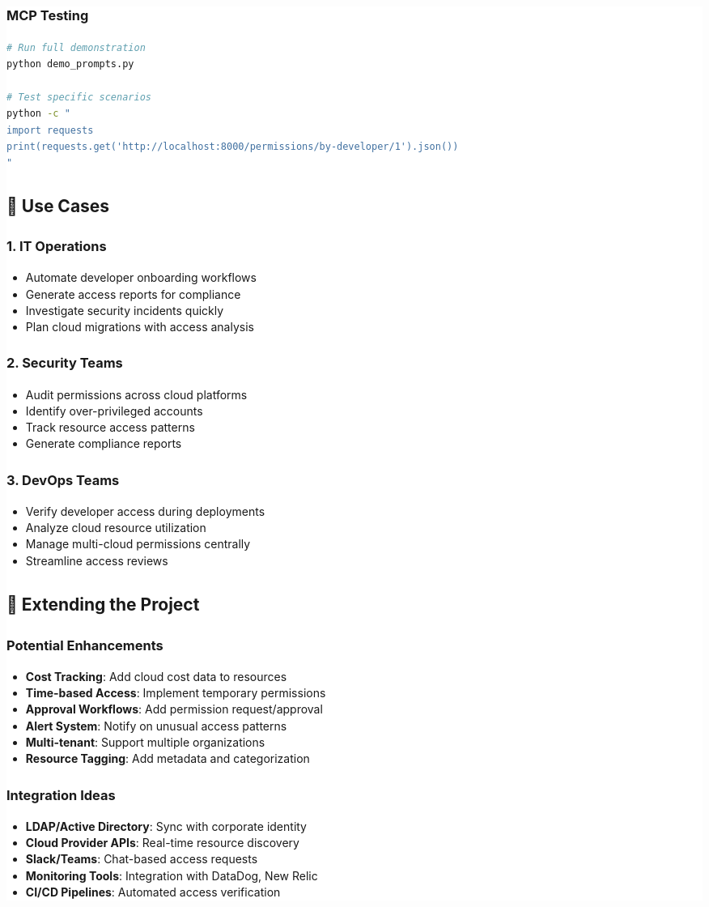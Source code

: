 ### MCP Testing

```bash
# Run full demonstration
python demo_prompts.py

# Test specific scenarios
python -c "
import requests
print(requests.get('http://localhost:8000/permissions/by-developer/1').json())
"
```

## 🎯 Use Cases

### 1. **IT Operations**

- Automate developer onboarding workflows
- Generate access reports for compliance
- Investigate security incidents quickly
- Plan cloud migrations with access analysis

### 2. **Security Teams**

- Audit permissions across cloud platforms
- Identify over-privileged accounts
- Track resource access patterns
- Generate compliance reports

### 3. **DevOps Teams**

- Verify developer access during deployments
- Analyze cloud resource utilization
- Manage multi-cloud permissions centrally
- Streamline access reviews

## 🚀 Extending the Project

### Potential Enhancements

- **Cost Tracking**: Add cloud cost data to resources
- **Time-based Access**: Implement temporary permissions
- **Approval Workflows**: Add permission request/approval
- **Alert System**: Notify on unusual access patterns
- **Multi-tenant**: Support multiple organizations
- **Resource Tagging**: Add metadata and categorization

### Integration Ideas

- **LDAP/Active Directory**: Sync with corporate identity
- **Cloud Provider APIs**: Real-time resource discovery
- **Slack/Teams**: Chat-based access requests
- **Monitoring Tools**: Integration with DataDog, New Relic
- **CI/CD Pipelines**: Automated access verification
